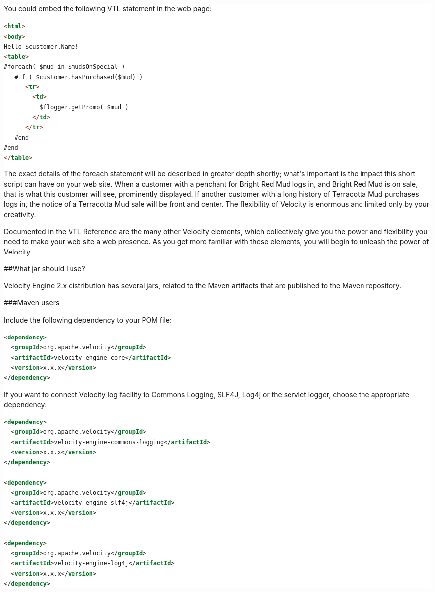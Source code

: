 You could embed the following VTL statement in the web page:

```html
<html>
<body>
Hello $customer.Name!
<table>
#foreach( $mud in $mudsOnSpecial )
   #if ( $customer.hasPurchased($mud) )
      <tr>
        <td>
          $flogger.getPromo( $mud )
        </td>
      </tr>
   #end
#end
</table>
```

The exact details of the foreach statement will be described in greater depth shortly; what's important is the impact this short script can have on your web site. When a customer with a penchant for Bright Red Mud logs in, and Bright Red Mud is on sale, that is what this customer will see, prominently displayed. If another customer with a long history of Terracotta Mud purchases logs in, the notice of a Terracotta Mud sale will be front and center. The flexibility of Velocity is enormous and limited only by your creativity.

Documented in the VTL Reference are the many other Velocity elements, which collectively give you the power and flexibility you need to make your web site a web presence. As you get more familiar with these elements, you will begin to unleash the power of Velocity.

##<a name="what-jar-should-i-use">What jar should I use?</a>

Velocity Engine 2.x distribution has several jars, related to the Maven artifacts that are published to the Maven repository.

###<a name="maven-users">Maven users</a>

Include the following dependency to your POM file:

```xml
<dependency>
  <groupId>org.apache.velocity</groupId>
  <artifactId>velocity-engine-core</artifactId>
  <version>x.x.x</version>
</dependency>
``` 

If you want to connect Velocity log facility to Commons Logging, SLF4J, Log4j or the servlet logger, choose the appropriate dependency:

```xml
<dependency>
  <groupId>org.apache.velocity</groupId>
  <artifactId>velocity-engine-commons-logging</artifactId>
  <version>x.x.x</version>
</dependency>

<dependency>
  <groupId>org.apache.velocity</groupId>
  <artifactId>velocity-engine-slf4j</artifactId>
  <version>x.x.x</version>
</dependency>

<dependency>
  <groupId>org.apache.velocity</groupId>
  <artifactId>velocity-engine-log4j</artifactId>
  <version>x.x.x</version>
</dependency>

```